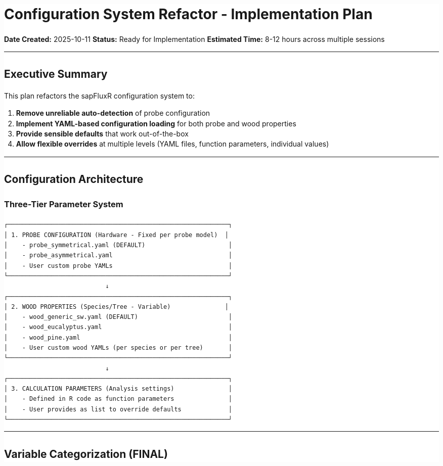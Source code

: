 # Configuration System Refactor - Implementation Plan

**Date Created:** 2025-10-11
**Status:** Ready for Implementation
**Estimated Time:** 8-12 hours across multiple sessions

---

## Executive Summary

This plan refactors the sapFluxR configuration system to:
1. **Remove unreliable auto-detection** of probe configuration
2. **Implement YAML-based configuration loading** for both probe and wood properties
3. **Provide sensible defaults** that work out-of-the-box
4. **Allow flexible overrides** at multiple levels (YAML files, function parameters, individual values)

---

## Configuration Architecture

### Three-Tier Parameter System

```
┌─────────────────────────────────────────────────────────────┐
│ 1. PROBE CONFIGURATION (Hardware - Fixed per probe model)  │
│    - probe_symmetrical.yaml (DEFAULT)                       │
│    - probe_asymmetrical.yaml                                │
│    - User custom probe YAMLs                                │
└─────────────────────────────────────────────────────────────┘
                            ↓
┌─────────────────────────────────────────────────────────────┐
│ 2. WOOD PROPERTIES (Species/Tree - Variable)               │
│    - wood_generic_sw.yaml (DEFAULT)                         │
│    - wood_eucalyptus.yaml                                   │
│    - wood_pine.yaml                                         │
│    - User custom wood YAMLs (per species or per tree)       │
└─────────────────────────────────────────────────────────────┘
                            ↓
┌─────────────────────────────────────────────────────────────┐
│ 3. CALCULATION PARAMETERS (Analysis settings)               │
│    - Defined in R code as function parameters               │
│    - User provides as list to override defaults             │
└─────────────────────────────────────────────────────────────┘
```

---

## Variable Categorization (FINAL)
